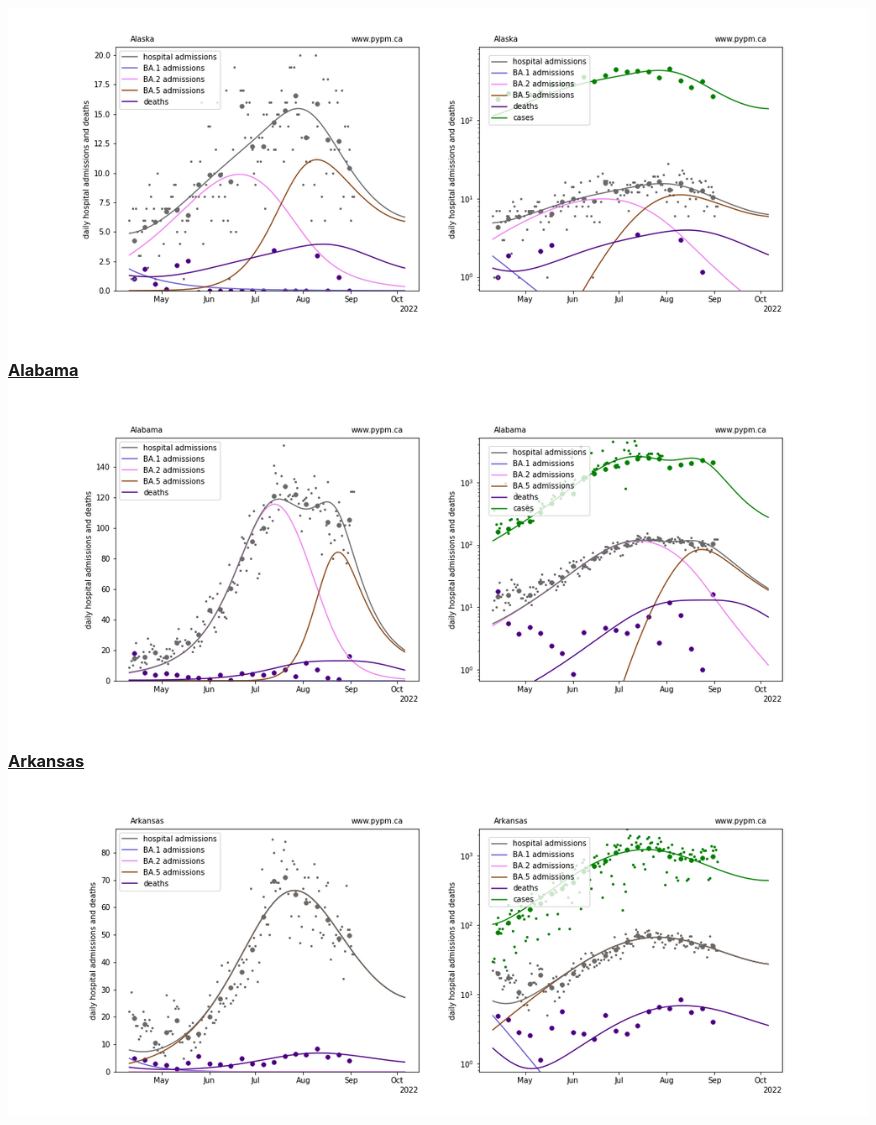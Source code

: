 ![ak](img/ak_4_4_0904.png)

### [Alabama](img/al_4_4_0904.pdf)

![al](img/al_4_4_0904.png)

### [Arkansas](img/ar_4_4_0904.pdf)

![ar](img/ar_4_4_0904.png)
